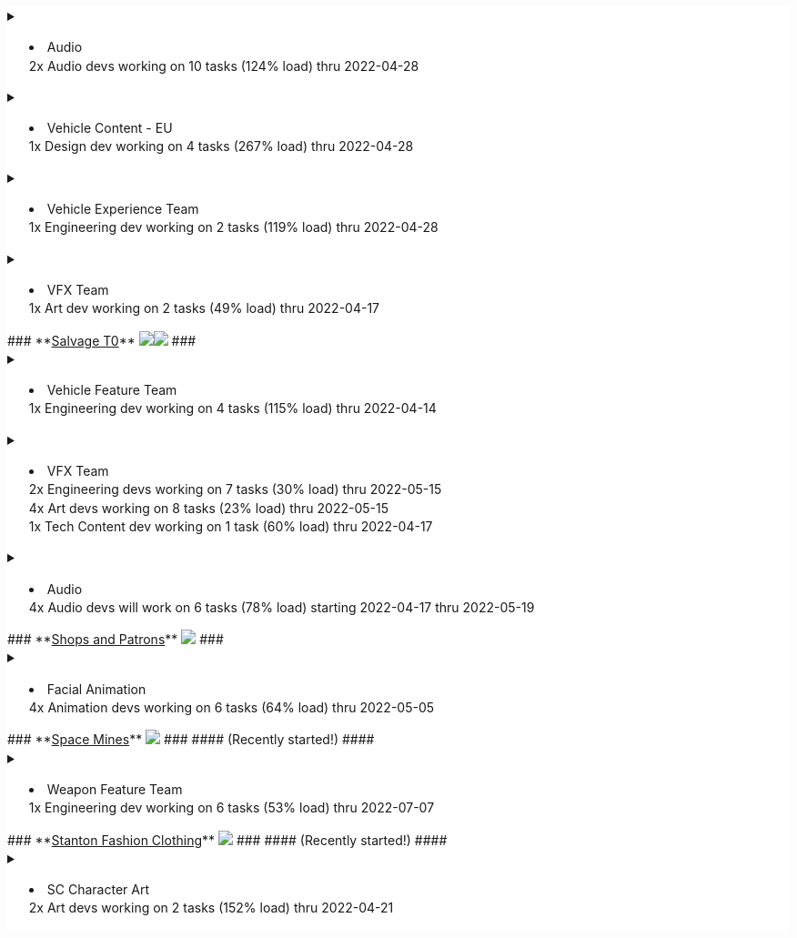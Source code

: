 <details><summary><ul><li>Audio <br/>
2x Audio devs working on 10 tasks (124% load) thru 2022-04-28<br/>
</li></ul></summary></details>  
<details><summary><ul><li>Vehicle Content - EU <br/>
1x Design dev working on 4 tasks (267% load) thru 2022-04-28<br/>
</li></ul></summary></details>  
<details><summary><ul><li>Vehicle Experience Team <br/>
1x Engineering dev working on 2 tasks (119% load) thru 2022-04-28<br/>
</li></ul></summary></details>  
<details><summary><ul><li>VFX Team <br/>
1x Art dev working on 2 tasks (49% load) thru 2022-04-17<br/>
</li></ul></summary></details>  
### **<a href="https://robertsspaceindustries.com/roadmap/progress-tracker/deliverables/cex1wivftqaw6" target="_blank">Salvage T0</a>** <span><img src="https://robertsspaceindustries.com/media/b9ka4ohfxyb1kr/source/StarCitizen_Square_LargeTrademark_White_Transparent.png"/></span><span><img src="https://robertsspaceindustries.com/media/z2vo2a613vja6r/source/Squadron42_White_Reserved_Transparent.png"/></span> ###  
<details><summary><ul><li>Vehicle Feature Team <br/>
1x Engineering dev working on 4 tasks (115% load) thru 2022-04-14<br/>
</li></ul></summary></details>  
<details><summary><ul><li>VFX Team <br/>
2x Engineering devs working on 7 tasks (30% load) thru 2022-05-15<br/>
4x Art devs working on 8 tasks (23% load) thru 2022-05-15<br/>
1x Tech Content dev working on 1 task (60% load) thru 2022-04-17<br/>
</li></ul></summary></details>  
<details><summary><ul><li>Audio <br/>
4x Audio devs will work on 6 tasks (78% load) starting 2022-04-17 thru 2022-05-19<br/>
</li></ul></summary></details>  
### **<a href="https://robertsspaceindustries.com/roadmap/progress-tracker/deliverables/8kheqq3ulsd3y" target="_blank">Shops and Patrons</a>** <span><img src="https://robertsspaceindustries.com/media/b9ka4ohfxyb1kr/source/StarCitizen_Square_LargeTrademark_White_Transparent.png"/></span> ###  
<details><summary><ul><li>Facial Animation <br/>
4x Animation devs working on 6 tasks (64% load) thru 2022-05-05<br/>
</li></ul></summary></details>  
### **<a href="https://robertsspaceindustries.com/roadmap/progress-tracker/deliverables/udvlalbibuwg4" target="_blank">Space Mines</a>** <span><img src="https://robertsspaceindustries.com/media/b9ka4ohfxyb1kr/source/StarCitizen_Square_LargeTrademark_White_Transparent.png"/></span> ###  
#### (Recently started!) ####  
<details><summary><ul><li>Weapon Feature Team <br/>
1x Engineering dev working on 6 tasks (53% load) thru 2022-07-07<br/>
</li></ul></summary></details>  
### **<a href="https://robertsspaceindustries.com/roadmap/progress-tracker/deliverables/dml7u9nzr72wt" target="_blank">Stanton Fashion Clothing</a>** <span><img src="https://robertsspaceindustries.com/media/b9ka4ohfxyb1kr/source/StarCitizen_Square_LargeTrademark_White_Transparent.png"/></span> ###  
#### (Recently started!) ####  
<details><summary><ul><li>SC Character Art <br/>
2x Art devs working on 2 tasks (152% load) thru 2022-04-21<br/>
</li></ul></summary></details>  